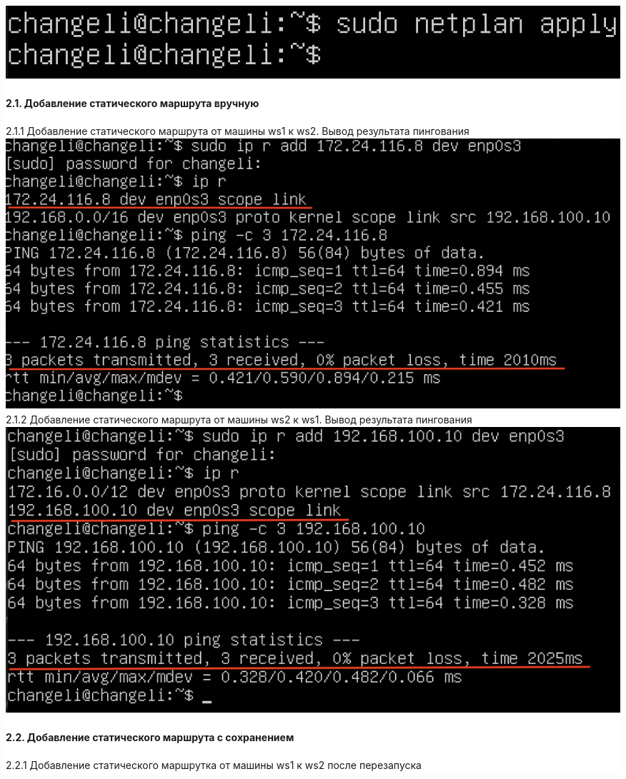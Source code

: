 ![./Screenshots/16.png](./Screenshots/16.png)

#### 2.1. Добавление статического маршрута вручную
   
2.1.1 Добавление статического маршрута от машины ws1 к ws2. Вывод результата пингования
![./Screenshots/17.png](./Screenshots/17.png)
2.1.2 Добавление статического маршрута от машины ws2 к ws1. Вывод результата пингования
![./Screenshots/18.png](./Screenshots/18.png)
#### 2.2. Добавление статического маршрута с сохранением
2.2.1 Добавление статического маршрутка от машины ws1 к ws2 после перезапуска